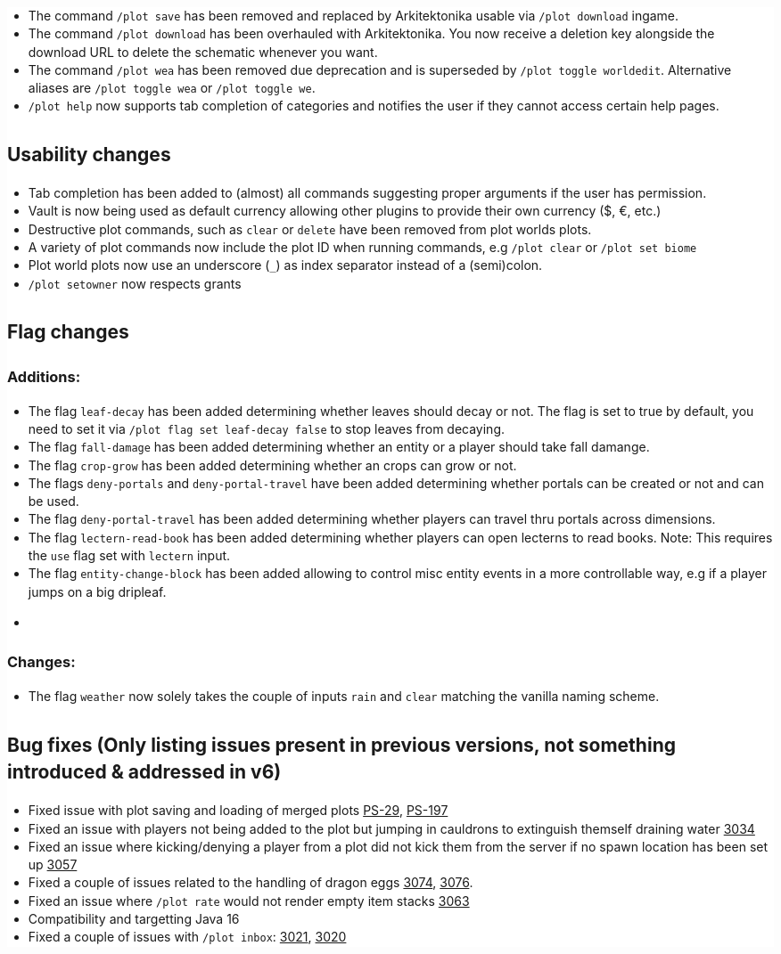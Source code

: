 * The command `/plot save` has been removed and replaced by Arkitektonika usable via `/plot download` ingame.
* The command `/plot download` has been overhauled with Arkitektonika. You now receive a deletion key alongside the download URL to delete the schematic whenever you want.
* The command `/plot wea` has been removed due deprecation and is superseded by `/plot toggle worldedit`. Alternative aliases are `/plot toggle wea` or `/plot toggle we`.
* `/plot help` now supports tab completion of categories and notifies the user if they cannot access certain help pages.

## Usability changes

* Tab completion has been added to (almost) all commands suggesting proper arguments if the user has permission.
* Vault is now being used as default currency allowing other plugins to provide their own currency ($, €, etc.)
* Destructive plot commands, such as `clear` or `delete` have been removed from plot worlds plots.
* A variety of plot commands now include the plot ID when running commands, e.g `/plot clear` or `/plot set biome`
* Plot world plots now use an underscore (`_`) as index separator instead of a (semi)colon.
* `/plot setowner` now respects grants

## Flag changes

### Additions:

* The flag `leaf-decay` has been added determining whether leaves should decay or not. The flag is set to true by default, you need to set it via `/plot flag set leaf-decay false` to stop leaves from decaying.
* The flag `fall-damage` has been added determining whether an entity or a player should take fall damange.
* The flag `crop-grow` has been added determining whether an crops can grow or not.
* The flags `deny-portals` and `deny-portal-travel` have been added determining whether portals can be created or not and can be used.
* The flag `deny-portal-travel` has been added determining whether players can travel thru portals across dimensions.
* The flag `lectern-read-book` has been added determining whether players can open lecterns to read books. Note: This requires the `use` flag set with `lectern` input.
* The flag `entity-change-block` has been added allowing to control misc entity events in a more controllable way, e.g if a player jumps on a big dripleaf.
+
### Changes:
* The flag `weather` now solely takes the couple of inputs `rain` and `clear` matching the vanilla naming scheme.

## Bug fixes (Only listing issues present in previous versions, not something introduced & addressed in v6)

* Fixed issue with plot saving and loading of merged plots [PS-29](https://issues.intellectualsites.com/issue/PS-29), [PS-197](https://issues.intellectualsites.com/issue/PS-197)
* Fixed an issue with players not being added to the plot but jumping in cauldrons to extinguish themself draining water [3034](https://github.com/IntellectualSites/PlotSquared/issues/3034)
* Fixed an issue where kicking/denying a player from a plot did not kick them from the server if no spawn location has been set up [3057](https://github.com/IntellectualSites/PlotSquared/issues/3057)
* Fixed a couple of issues related to the handling of dragon eggs [3074](https://github.com/IntellectualSites/PlotSquared/issues/3074), [3076](https://github.com/IntellectualSites/PlotSquared/issues/3076).
* Fixed an issue where `/plot rate` would not render empty item stacks [3063](https://github.com/IntellectualSites/PlotSquared/issues/3063)
* Compatibility and targetting Java 16
* Fixed a couple of issues with `/plot inbox`: [3021](https://github.com/IntellectualSites/PlotSquared/issues/3021), [3020](https://github.com/IntellectualSites/PlotSquared/issues/3021)
